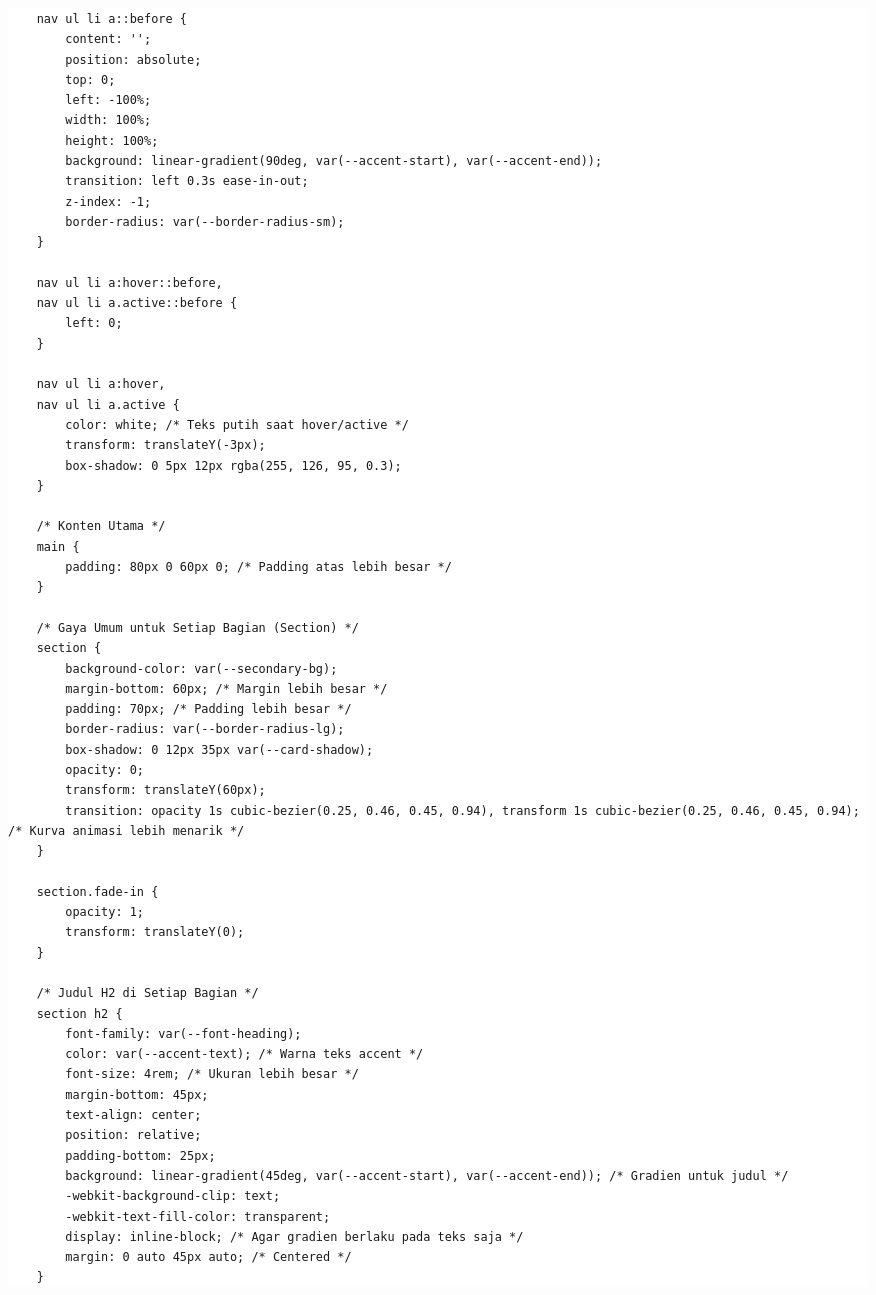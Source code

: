         nav ul li a::before {
            content: '';
            position: absolute;
            top: 0;
            left: -100%;
            width: 100%;
            height: 100%;
            background: linear-gradient(90deg, var(--accent-start), var(--accent-end));
            transition: left 0.3s ease-in-out;
            z-index: -1;
            border-radius: var(--border-radius-sm);
        }

        nav ul li a:hover::before,
        nav ul li a.active::before {
            left: 0;
        }

        nav ul li a:hover,
        nav ul li a.active {
            color: white; /* Teks putih saat hover/active */
            transform: translateY(-3px);
            box-shadow: 0 5px 12px rgba(255, 126, 95, 0.3);
        }

        /* Konten Utama */
        main {
            padding: 80px 0 60px 0; /* Padding atas lebih besar */
        }

        /* Gaya Umum untuk Setiap Bagian (Section) */
        section {
            background-color: var(--secondary-bg);
            margin-bottom: 60px; /* Margin lebih besar */
            padding: 70px; /* Padding lebih besar */
            border-radius: var(--border-radius-lg);
            box-shadow: 0 12px 35px var(--card-shadow);
            opacity: 0;
            transform: translateY(60px);
            transition: opacity 1s cubic-bezier(0.25, 0.46, 0.45, 0.94), transform 1s cubic-bezier(0.25, 0.46, 0.45, 0.94); /* Kurva animasi lebih menarik */
        }

        section.fade-in {
            opacity: 1;
            transform: translateY(0);
        }

        /* Judul H2 di Setiap Bagian */
        section h2 {
            font-family: var(--font-heading);
            color: var(--accent-text); /* Warna teks accent */
            font-size: 4rem; /* Ukuran lebih besar */
            margin-bottom: 45px;
            text-align: center;
            position: relative;
            padding-bottom: 25px;
            background: linear-gradient(45deg, var(--accent-start), var(--accent-end)); /* Gradien untuk judul */
            -webkit-background-clip: text;
            -webkit-text-fill-color: transparent;
            display: inline-block; /* Agar gradien berlaku pada teks saja */
            margin: 0 auto 45px auto; /* Centered */
        }
